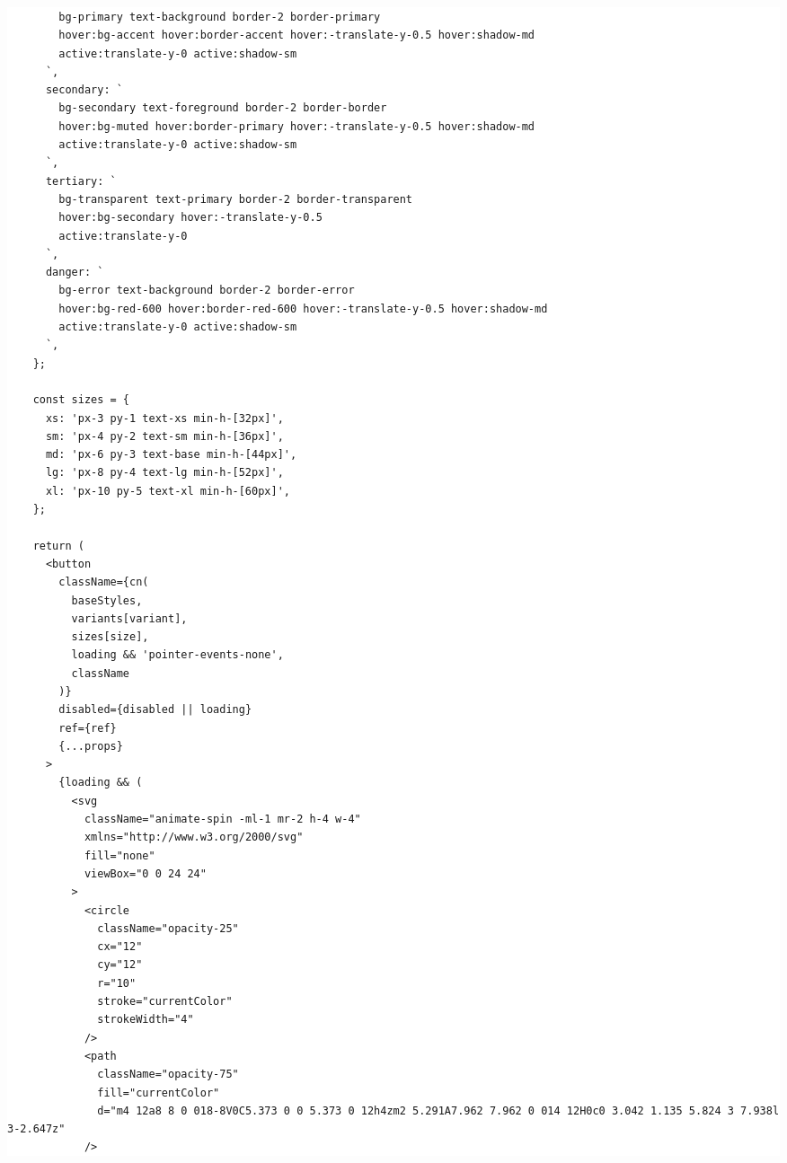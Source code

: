 ```tsx
        bg-primary text-background border-2 border-primary
        hover:bg-accent hover:border-accent hover:-translate-y-0.5 hover:shadow-md
        active:translate-y-0 active:shadow-sm
      `,
      secondary: `
        bg-secondary text-foreground border-2 border-border
        hover:bg-muted hover:border-primary hover:-translate-y-0.5 hover:shadow-md
        active:translate-y-0 active:shadow-sm
      `,
      tertiary: `
        bg-transparent text-primary border-2 border-transparent
        hover:bg-secondary hover:-translate-y-0.5
        active:translate-y-0
      `,
      danger: `
        bg-error text-background border-2 border-error
        hover:bg-red-600 hover:border-red-600 hover:-translate-y-0.5 hover:shadow-md
        active:translate-y-0 active:shadow-sm
      `,
    };

    const sizes = {
      xs: 'px-3 py-1 text-xs min-h-[32px]',
      sm: 'px-4 py-2 text-sm min-h-[36px]',
      md: 'px-6 py-3 text-base min-h-[44px]',
      lg: 'px-8 py-4 text-lg min-h-[52px]',
      xl: 'px-10 py-5 text-xl min-h-[60px]',
    };

    return (
      <button
        className={cn(
          baseStyles,
          variants[variant],
          sizes[size],
          loading && 'pointer-events-none',
          className
        )}
        disabled={disabled || loading}
        ref={ref}
        {...props}
      >
        {loading && (
          <svg
            className="animate-spin -ml-1 mr-2 h-4 w-4"
            xmlns="http://www.w3.org/2000/svg"
            fill="none"
            viewBox="0 0 24 24"
          >
            <circle
              className="opacity-25"
              cx="12"
              cy="12"
              r="10"
              stroke="currentColor"
              strokeWidth="4"
            />
            <path
              className="opacity-75"
              fill="currentColor"
              d="m4 12a8 8 0 018-8V0C5.373 0 0 5.373 0 12h4zm2 5.291A7.962 7.962 0 014 12H0c0 3.042 1.135 5.824 3 7.938l3-2.647z"
            />
```